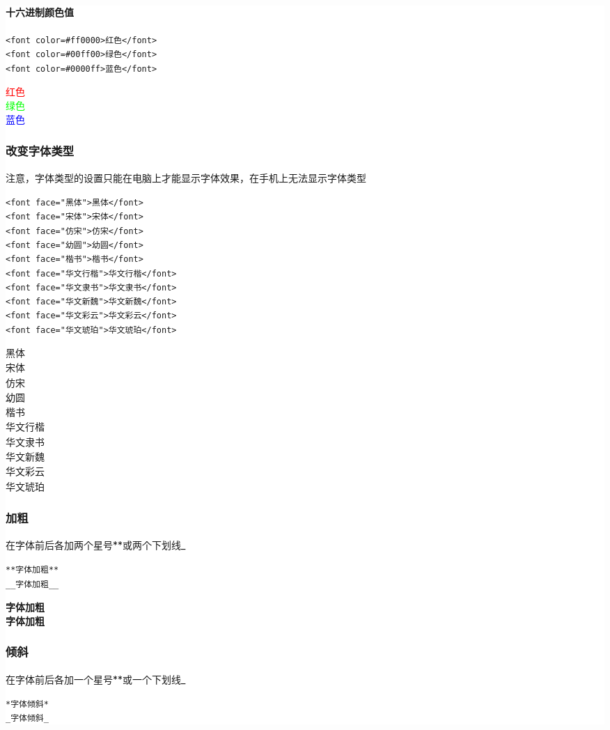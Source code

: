 #### 十六进制颜色值
```
<font color=#ff0000>红色</font>
<font color=#00ff00>绿色</font>
<font color=#0000ff>蓝色</font>
```
<font color=#ff0000>红色</font><br>
<font color=#00ff00>绿色</font><br>
<font color=#0000ff>蓝色</font><br>

### 改变字体类型
注意，字体类型的设置只能在电脑上才能显示字体效果，在手机上无法显示字体类型
```
<font face="黑体">黑体</font>
<font face="宋体">宋体</font>
<font face="仿宋">仿宋</font>
<font face="幼圆">幼圆</font>
<font face="楷书">楷书</font>
<font face="华文行楷">华文行楷</font>
<font face="华文隶书">华文隶书</font>
<font face="华文新魏">华文新魏</font>
<font face="华文彩云">华文彩云</font>
<font face="华文琥珀">华文琥珀</font>
```
<font face="黑体">黑体</font><br>
<font face="宋体">宋体</font><br>
<font face="仿宋">仿宋</font><br>
<font face="幼圆">幼圆</font><br>
<font face="楷书">楷书</font><br>
<font face="华文行楷">华文行楷</font><br>
<font face="华文隶书">华文隶书</font><br>
<font face="华文新魏">华文新魏</font><br>
<font face="华文彩云">华文彩云</font><br>
<font face="华文琥珀">华文琥珀</font><br>

### 加粗
在字体前后各加两个星号**或两个下划线_ <br>

```
**字体加粗**
__字体加粗__
```

**字体加粗** <br>
__字体加粗__

### 倾斜
在字体前后各加一个星号**或一个下划线_
```
*字体倾斜*
_字体倾斜_
```
